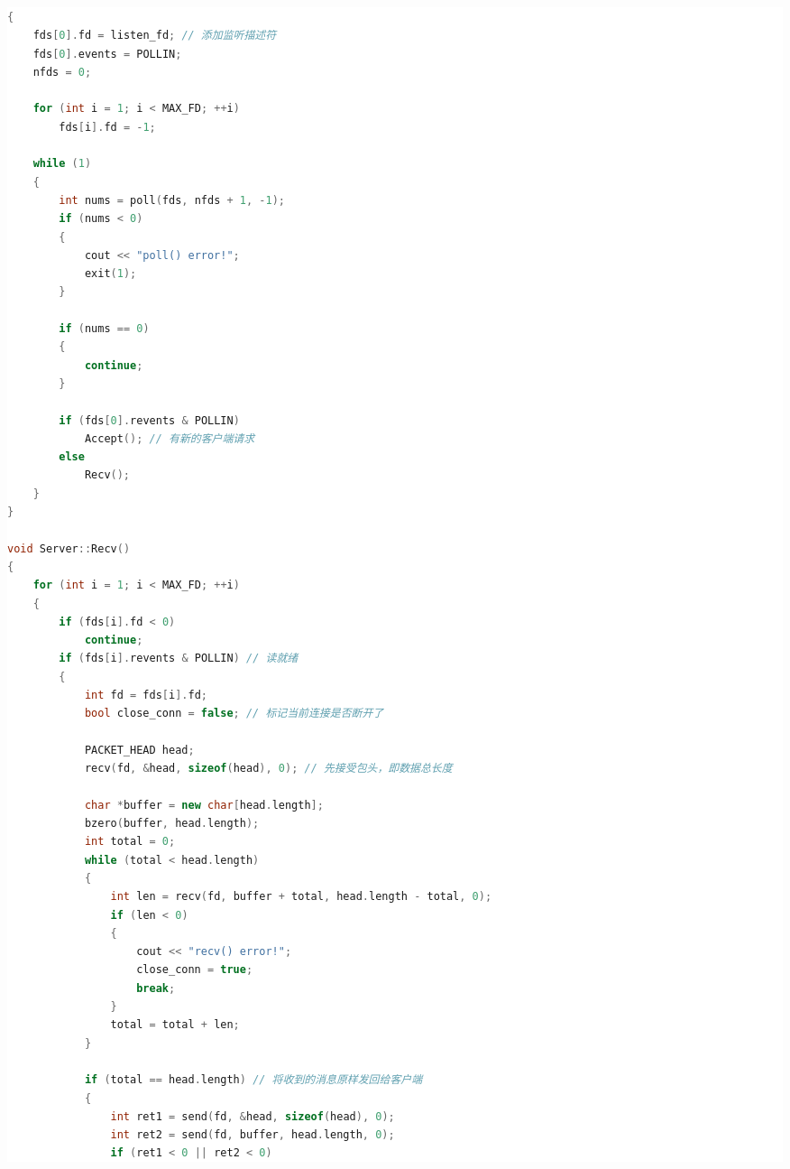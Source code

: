 ```cpp
{
    fds[0].fd = listen_fd; // 添加监听描述符
    fds[0].events = POLLIN;
    nfds = 0;

    for (int i = 1; i < MAX_FD; ++i)
        fds[i].fd = -1;

    while (1)
    {
        int nums = poll(fds, nfds + 1, -1);
        if (nums < 0)
        {
            cout << "poll() error!";
            exit(1);
        }

        if (nums == 0)
        {
            continue;
        }

        if (fds[0].revents & POLLIN)
            Accept(); // 有新的客户端请求
        else
            Recv();
    }
}

void Server::Recv()
{
    for (int i = 1; i < MAX_FD; ++i)
    {
        if (fds[i].fd < 0)
            continue;
        if (fds[i].revents & POLLIN) // 读就绪
        {
            int fd = fds[i].fd;
            bool close_conn = false; // 标记当前连接是否断开了

            PACKET_HEAD head;
            recv(fd, &head, sizeof(head), 0); // 先接受包头，即数据总长度

            char *buffer = new char[head.length];
            bzero(buffer, head.length);
            int total = 0;
            while (total < head.length)
            {
                int len = recv(fd, buffer + total, head.length - total, 0);
                if (len < 0)
                {
                    cout << "recv() error!";
                    close_conn = true;
                    break;
                }
                total = total + len;
            }

            if (total == head.length) // 将收到的消息原样发回给客户端
            {
                int ret1 = send(fd, &head, sizeof(head), 0);
                int ret2 = send(fd, buffer, head.length, 0);
                if (ret1 < 0 || ret2 < 0)
```